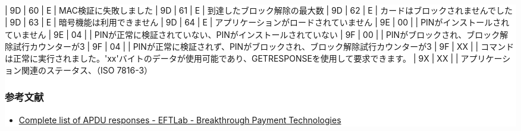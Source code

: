 | 9D | 60 | E | MAC検証に失敗しました
| 9D | 61 | E | 到達したブロック解除の最大数
| 9D | 62 | E | カードはブロックされませんでした
| 9D | 63 | E | 暗号機能は利用できません
| 9D | 64 | E | アプリケーションがロードされていません
| 9E | 00 |   | PINがインストールされていません
| 9E | 04 |   | PINが正常に検証されていない、PINがインストールされていない
| 9F | 00 |   | PINがブロックされ、ブロック解除試行カウンターが3
| 9F | 04 |   | PINが正常に検証されず、PINがブロックされ、ブロック解除試行カウンターが3
| 9F | XX |   | コマンドは正常に実行されました。'xx'バイトのデータが使用可能であり、GETRESPONSEを使用して要求できます。
| 9X | XX |   | アプリケーション関連のステータス、（ISO 7816-3）




### 参考文献

- [Complete list of APDU responses - EFTLab - Breakthrough Payment Technologies](https://www.eftlab.com/knowledge-base/complete-list-of-apdu-responses/)
